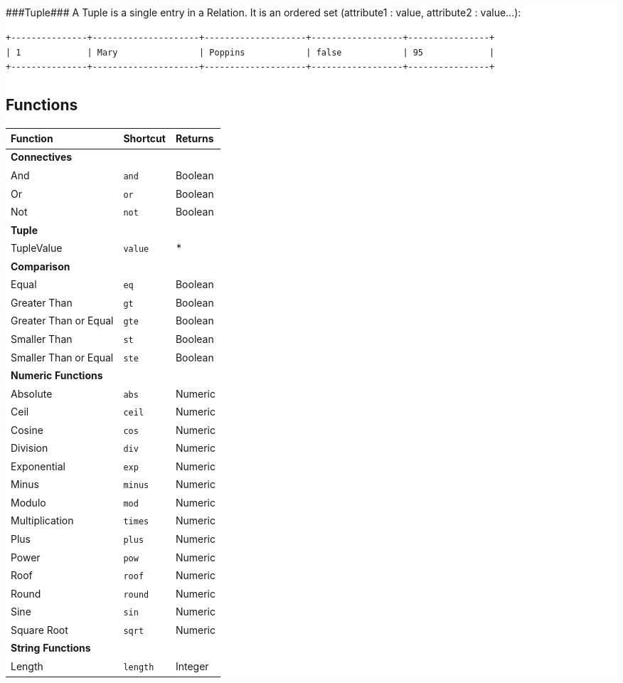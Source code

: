 ###Tuple###
A Tuple is a single entry in a Relation. It is an ordered set (attribute1 : value, attribute2 : value...):
```
+---------------+---------------------+--------------------+------------------+----------------+
| 1             | Mary                | Poppins            | false            | 95             |
+---------------+---------------------+--------------------+------------------+----------------+
```



**Functions**
-------------

| **Function**         | **Shortcut**  | **Returns**     |
|:---------------------|:--------------|:----------------|
|**Connectives**                                       |||
|And                   |`and`          |Boolean          |
|Or                    |`or`           |Boolean          |
|Not                   |`not`          |Boolean          |
|**Tuple**                                               |
|TupleValue            |`value`        |*                |
|**Comparison**                                        |||
|Equal                 |`eq`           |Boolean          |
|Greater Than          |`gt`           |Boolean          |
|Greater Than or Equal |`gte`          |Boolean          |
|Smaller Than          |`st`           |Boolean          |
|Smaller Than or Equal |`ste`          |Boolean          |
|**Numeric Functions**                                 |||
|Absolute              |`abs`          |Numeric          |
|Ceil                  |`ceil`         |Numeric          |
|Cosine                |`cos`          |Numeric          |
|Division              |`div`          |Numeric          |
|Exponential           |`exp`          |Numeric          |
|Minus                 |`minus`        |Numeric          |
|Modulo                |`mod`          |Numeric          |
|Multiplication        |`times`        |Numeric          |
|Plus                  |`plus`         |Numeric          |
|Power                 |`pow`          |Numeric          |
|Roof                  |`roof`         |Numeric          |
|Round                 |`round`        |Numeric          |
|Sine                  |`sin`          |Numeric          |
|Square Root           |`sqrt`         |Numeric          |
|**String Functions**                                  |||
|Length                |`length`       |Integer          |
